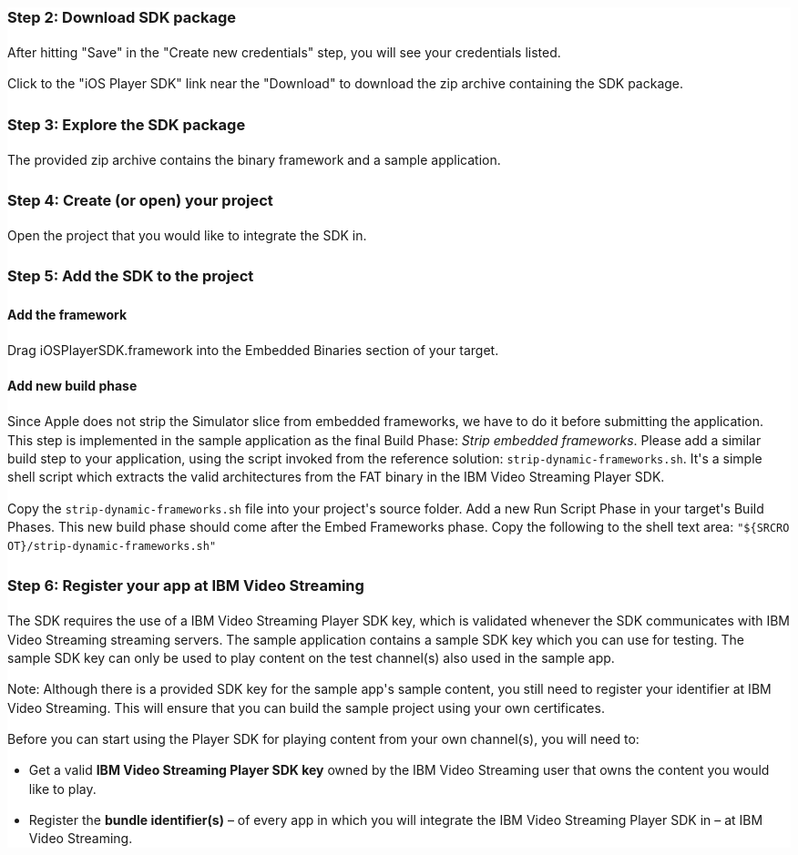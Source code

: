### Step 2: Download SDK package

After hitting "Save" in the "Create new credentials" step, you will see your credentials listed.

Click to the "iOS Player SDK" link near the "Download" to download the zip archive containing the SDK package.

### Step 3: Explore the SDK package

The provided zip archive contains the binary framework and a sample application.

### Step 4: Create (or open) your project

Open the project that you would like to integrate the SDK in.

### Step 5: Add the SDK to the project

#### Add the framework

Drag iOSPlayerSDK.framework into the Embedded Binaries section of your target.

#### Add new build phase

Since Apple does not strip the Simulator slice from embedded frameworks, we have to do it before submitting the application. This step is implemented in the sample application as the final Build Phase: _Strip embedded frameworks_. Please add a similar build step to your application, using the script invoked from the reference solution: `strip-dynamic-frameworks.sh`. It's a simple shell script which extracts the valid architectures from the FAT binary in the IBM Video Streaming Player SDK.

Copy the `strip-dynamic-frameworks.sh` file into your project's source folder. Add a new Run Script Phase in your target's Build Phases. This new build phase should come after the Embed Frameworks phase. Copy the following to the shell text area:
`"${SRCROOT}/strip-dynamic-frameworks.sh"`

### Step 6: Register your app at IBM Video Streaming

The SDK requires the use of a IBM Video Streaming Player SDK key, which is validated whenever the SDK communicates with IBM Video Streaming streaming
servers. The sample application contains a sample SDK key which you can use for testing. The sample SDK key can only be
used to play content on the test channel(s) also used in the sample app.

Note: Although there is a provided SDK key for the sample app's sample content, you still need to register your identifier at IBM Video Streaming. This will ensure that you can build the sample project using your own certificates.

Before you can start using the Player SDK for playing content from your own channel(s), you will need to:

*   Get a valid **IBM Video Streaming Player SDK key** owned by the IBM Video Streaming user that owns the content you would like to play.

*   Register the **bundle identifier(s)** – of every app in which you will integrate the IBM Video Streaming Player SDK in – at IBM Video Streaming.
